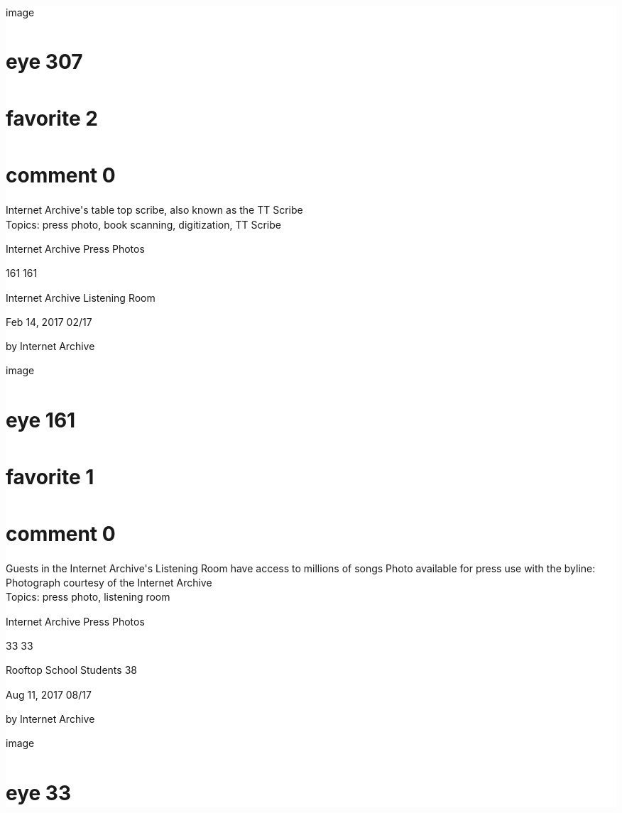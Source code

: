 <span class="iconochive-image" aria-hidden="true"></span><span class="sr-only">image</span>

<span class="iconochive-eye" aria-hidden="true"></span><span class="sr-only">eye</span> 307
===========================================================================================

<span class="iconochive-favorite" aria-hidden="true"></span><span class="sr-only">favorite</span> 2
===================================================================================================

<span class="iconochive-comment" aria-hidden="true"></span><span class="sr-only">comment</span> 0
=================================================================================================

Internet Archive's table top scribe, also known as the TT Scribe  
Topics: press photo, book scanning, digitization, TT Scribe  

<a href="/details/internetarchivepressphotos" class="stealth"></a>

Internet Archive Press Photos

161 161

[](/details/internetarchivepressphoto-listeningroom "Internet Archive Listening Room")

Internet Archive Listening Room

Feb 14, 2017 02/17

<span class="hidden-lists">by</span> <span class="byv" title="Internet Archive">Internet Archive</span>

<span class="iconochive-image" aria-hidden="true"></span><span class="sr-only">image</span>

<span class="iconochive-eye" aria-hidden="true"></span><span class="sr-only">eye</span> 161
===========================================================================================

<span class="iconochive-favorite" aria-hidden="true"></span><span class="sr-only">favorite</span> 1
===================================================================================================

<span class="iconochive-comment" aria-hidden="true"></span><span class="sr-only">comment</span> 0
=================================================================================================

Guests in the Internet Archive's Listening Room have access to millions of songs Photo available for press use with the byline: Photograph courtesy of the Internet Archive  
Topics: press photo, listening room  

<a href="/details/internetarchivepressphotos" class="stealth"></a>

Internet Archive Press Photos

33 33

[](/details/rooftopschoolstudents38 "Rooftop School Students 38")

Rooftop School Students 38

Aug 11, 2017 08/17

<span class="hidden-lists">by</span> <span class="byv" title="Internet Archive">Internet Archive</span>

<span class="iconochive-image" aria-hidden="true"></span><span class="sr-only">image</span>

<span class="iconochive-eye" aria-hidden="true"></span><span class="sr-only">eye</span> 33
==========================================================================================

